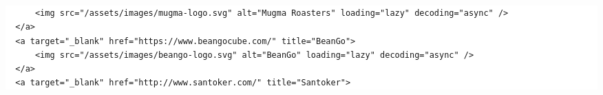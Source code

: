           <img src="/assets/images/mugma-logo.svg" alt="Mugma Roasters" loading="lazy" decoding="async" />
      </a>
      <a target="_blank" href="https://www.beangocube.com/" title="BeanGo">
          <img src="/assets/images/beango-logo.svg" alt="BeanGo" loading="lazy" decoding="async" />
      </a>
      <a target="_blank" href="http://www.santoker.com/" title="Santoker">